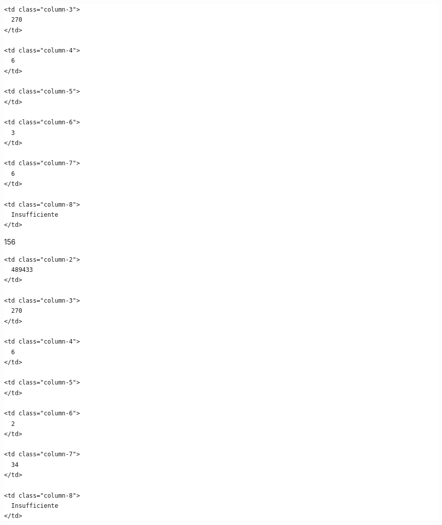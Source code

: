     <td class="column-3">
      270
    </td>
    
    <td class="column-4">
      6
    </td>
    
    <td class="column-5">
    </td>
    
    <td class="column-6">
      3
    </td>
    
    <td class="column-7">
      6
    </td>
    
    <td class="column-8">
      Insufficiente
    </td>
  </tr>
  
  <tr class="row-157 odd">
    <td class="column-1">
      156
    </td>
    
    <td class="column-2">
      489433
    </td>
    
    <td class="column-3">
      270
    </td>
    
    <td class="column-4">
      6
    </td>
    
    <td class="column-5">
    </td>
    
    <td class="column-6">
      2
    </td>
    
    <td class="column-7">
      34
    </td>
    
    <td class="column-8">
      Insufficiente
    </td>
  </tr>
  